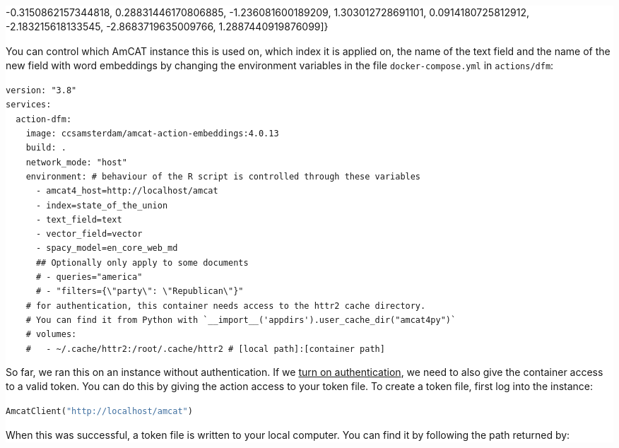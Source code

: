 -0.3150862157344818, 0.28831446170806885, -1.236081600189209, 1.303012728691101, 0.0914180725812912, -2.183215618133545, -2.8683719635009766, 1.2887440919876099]}

You can control which AmCAT instance this is used on, which index it is
applied on, the name of the text field and the name of the new field
with word embeddings by changing the environment variables in the file
`docker-compose.yml` in `actions/dfm`:

    version: "3.8"
    services:
      action-dfm:
        image: ccsamsterdam/amcat-action-embeddings:4.0.13
        build: .
        network_mode: "host"    
        environment: # behaviour of the R script is controlled through these variables
          - amcat4_host=http://localhost/amcat
          - index=state_of_the_union
          - text_field=text
          - vector_field=vector
          - spacy_model=en_core_web_md
          ## Optionally only apply to some documents
          # - queries="america"
          # - "filters={\"party\": \"Republican\"}"
        # for authentication, this container needs access to the httr2 cache directory. 
        # You can find it from Python with `__import__('appdirs').user_cache_dir("amcat4py")`
        # volumes:
        #   - ~/.cache/httr2:/root/.cache/httr2 # [local path]:[container path]

So far, we ran this on an instance without authentication. If we [turn
on authentication](https://amcat.nl/book/04._sharing.html), we need to
also give the container access to a valid token. You can do this by
giving the action access to your token file. To create a token file,
first log into the instance:

``` python
AmcatClient("http://localhost/amcat")
```

When this was successful, a token file is written to your local
computer. You can find it by following the path returned by:
